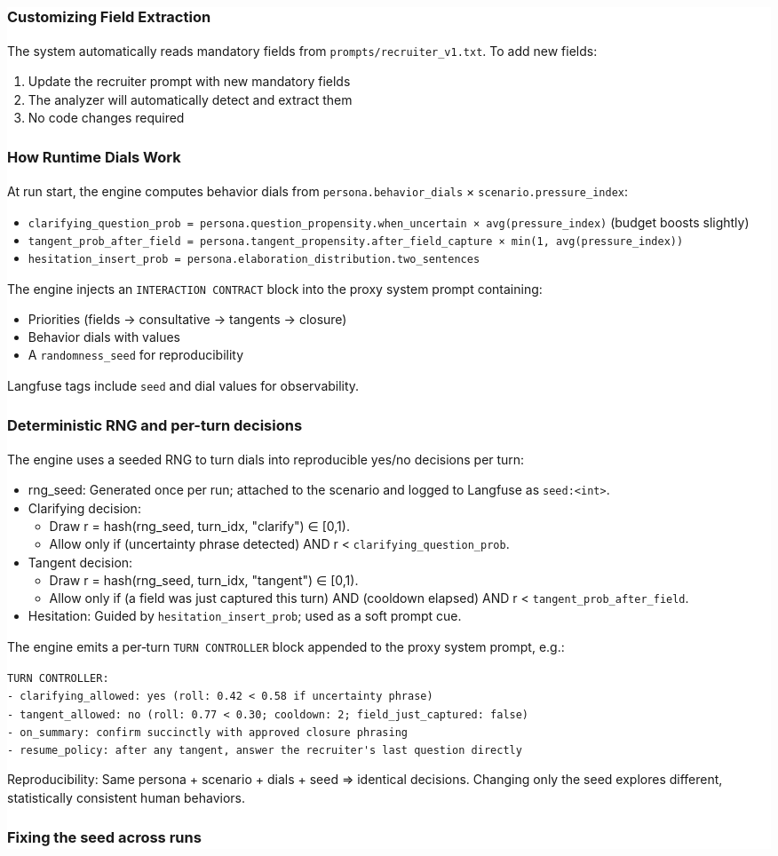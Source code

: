 ### Customizing Field Extraction

The system automatically reads mandatory fields from `prompts/recruiter_v1.txt`. To add new fields:

1. Update the recruiter prompt with new mandatory fields
2. The analyzer will automatically detect and extract them
3. No code changes required

### How Runtime Dials Work

At run start, the engine computes behavior dials from `persona.behavior_dials` × `scenario.pressure_index`:

- `clarifying_question_prob = persona.question_propensity.when_uncertain × avg(pressure_index)` (budget boosts slightly)
- `tangent_prob_after_field = persona.tangent_propensity.after_field_capture × min(1, avg(pressure_index))`
- `hesitation_insert_prob = persona.elaboration_distribution.two_sentences`

The engine injects an `INTERACTION CONTRACT` block into the proxy system prompt containing:

- Priorities (fields → consultative → tangents → closure)
- Behavior dials with values
- A `randomness_seed` for reproducibility

Langfuse tags include `seed` and dial values for observability.

### Deterministic RNG and per-turn decisions

The engine uses a seeded RNG to turn dials into reproducible yes/no decisions per turn:

- rng_seed: Generated once per run; attached to the scenario and logged to Langfuse as `seed:<int>`.
- Clarifying decision:
  - Draw r = hash(rng_seed, turn_idx, "clarify") ∈ [0,1).
  - Allow only if (uncertainty phrase detected) AND r < `clarifying_question_prob`.
- Tangent decision:
  - Draw r = hash(rng_seed, turn_idx, "tangent") ∈ [0,1).
  - Allow only if (a field was just captured this turn) AND (cooldown elapsed) AND r < `tangent_prob_after_field`.
- Hesitation: Guided by `hesitation_insert_prob`; used as a soft prompt cue.

The engine emits a per‑turn `TURN CONTROLLER` block appended to the proxy system prompt, e.g.:

```text
TURN CONTROLLER:
- clarifying_allowed: yes (roll: 0.42 < 0.58 if uncertainty phrase)
- tangent_allowed: no (roll: 0.77 < 0.30; cooldown: 2; field_just_captured: false)
- on_summary: confirm succinctly with approved closure phrasing
- resume_policy: after any tangent, answer the recruiter's last question directly
```

Reproducibility: Same persona + scenario + dials + seed ⇒ identical decisions. Changing only the seed explores different, statistically consistent human behaviors.

### Fixing the seed across runs
